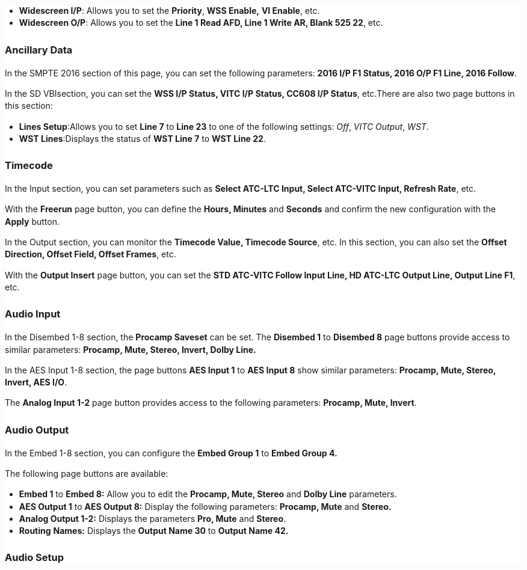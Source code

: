 - **Widescreen I/P**: Allows you to set the **Priority**, **WSS Enable,** **VI Enable**, etc.
- **Widescreen O/P**: Allows you to set the **Line 1 Read AFD, Line 1 Write AR, Blank 525 22**, etc.

### Ancillary Data

In the SMPTE 2016 section of this page, you can set the following parameters: **2016 I/P F1 Status, 2016 O/P F1 Line, 2016 Follow**.

In the SD VBIsection, you can set the **WSS I/P Status, VITC I/P Status, CC608 I/P Status**, etc.There are also two page buttons in this section:

- **Lines Setup**:Allows you to set **Line 7** to **Line 23** to one of the following settings: *Off*, *VITC Output*, *WST*.
- **WST Lines**:Displays the status of **WST Line 7** to **WST Line 22**.

### Timecode

In the Input section, you can set parameters such as **Select ATC-LTC Input, Select ATC-VITC Input, Refresh Rate**, etc.

With the **Freerun** page button, you can define the **Hours, Minutes** and **Seconds** and confirm the new configuration with the **Apply** button.

In the Output section, you can monitor the **Timecode Value, Timecode Source**, etc. In this section, you can also set the **Offset Direction, Offset Field, Offset Frames**, etc.

With the **Output Insert** page button, you can set the **STD ATC-VITC Follow Input Line, HD ATC-LTC Output Line, Output Line F1**, etc.

### Audio Input

In the Disembed 1-8 section, the **Procamp Saveset** can be set. The **Disembed 1** to **Disembed 8** page buttons provide access to similar parameters: **Procamp, Mute, Stereo, Invert, Dolby Line.**

In the AES Input 1-8 section, the page buttons **AES Input 1** to **AES Input 8** show similar parameters: **Procamp, Mute, Stereo, Invert, AES I/O**.

The **Analog Input 1-2** page button provides access to the following parameters: **Procamp, Mute, Invert**.

### Audio Output

In the Embed 1-8 section, you can configure the **Embed Group 1** to **Embed Group 4.**

The following page buttons are available:

- **Embed 1** to **Embed 8:** Allow you to edit the **Procamp, Mute, Stereo** and **Dolby Line** parameters.
- **AES Output 1** to **AES Output 8:** Display the following parameters: **Procamp, Mute** and **Stereo.**
- **Analog Output 1-2:** Displays the parameters **Pro, Mute** and **Stereo**.
- **Routing** **Names:** Displays the **Output Name 30** to **Output Name 42.**

### Audio Setup
